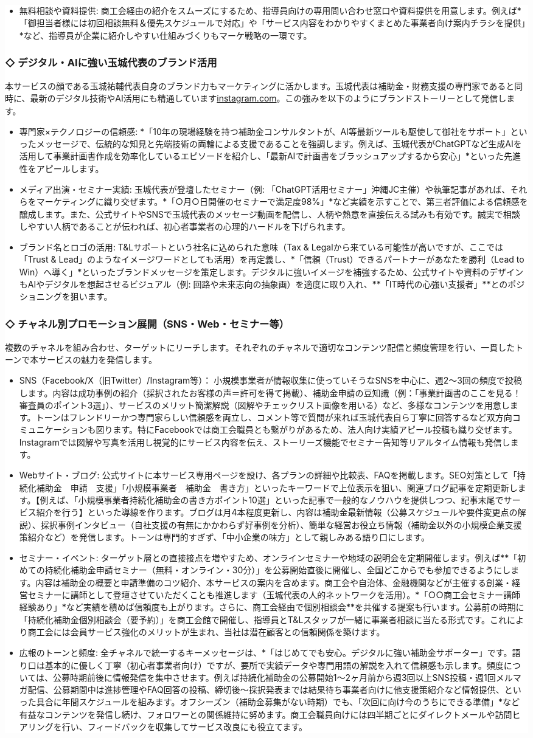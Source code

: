     
- 無料相談や資料提供: 商工会経由の紹介をスムーズにするため、指導員向けの専用問い合わせ窓口や資料提供を用意します。例えば*「御担当者様には初回相談無料＆優先スケジュールで対応」や「サービス内容をわかりやすくまとめた事業者向け案内チラシを提供」*など、指導員が企業に紹介しやすい仕組みづくりもマーケ戦略の一環です。  
      
    

### ◇ デジタル・AIに強い玉城代表のブランド活用

本サービスの顔である玉城祐輔代表自身のブランド力もマーケティングに活かします。玉城代表は補助金・財務支援の専門家であると同時に、最新のデジタル技術やAI活用にも精通しています[instagram.com](https://www.instagram.com/okinawa_district_bloc_council/p/DG9WWI6zJ_r/#:~:text=%E6%B2%96%E7%B8%84JC%203%E6%9C%88%E4%BE%8B%E4%BC%9A%20%20%E3%81%84%E3%81%BE%E3%81%99%E3%81%90%E5%A7%8B%E3%82%81%E3%82%8B%EF%BC%81%20%E3%83%93%E3%82%B8%E3%83%8D%E3%82%B9%E3%82%92%E5%A4%89%E3%81%88%E3%82%8BChatGPT,%E7%8E%89%E5%9F%8E%E7%A5%90%E8%BC%94%20%E6%B0%8F%E5%95%86%E5%B7%A5%E4%BC%9A%E7%B5%8C%E5%96%B6%E6%8C%87%E5%B0%8E%E5%93%A1%E3%81%A8%E3%81%97%E3%81%A6%E7%B4%8410%E5%B9%B4%E5%8B%A4%E5%8B%99%E5%BE%8C%E3%80%81%E7%8B%AC%E7%AB%8B%E3%80%82%20%E8%A3%9C%E5%8A%A9%E9%87%91%E3%83%BB%E8%B2%A1%E5%8B%99%E3%83%BB%E3%83%87%E3%82%B8%E3%82%BF%E3%83%AB%E6%B4%BB%E7%94%A8%E6%94%AF%E6%8F%B4%E3%81%AE%E5%B0%82%E9%96%80%E5%AE%B6%E3%81%A8%E3%81%97%E3%81%A6%E3%80%81%20%E3%83%93%E3%82%B8%E3%83%8D%E3%82%B9%E3%81%AB%E6%B4%BB%E3%81%8B%E3%81%9B%E3%82%8BAI%E6%B4%BB%E7%94%A8%E6%B3%95%E3%82%92)。この強みを以下のようにブランドストーリーとして発信します。

- 専門家×テクノロジーの信頼感: *「10年の現場経験を持つ補助金コンサルタントが、AI等最新ツールも駆使して御社をサポート」といったメッセージで、伝統的な知見と先端技術の両輪による支援であることを強調します。例えば、玉城代表がChatGPTなど生成AIを活用して事業計画書作成を効率化しているエピソードを紹介し、「最新AIで計画書をブラッシュアップするから安心」*といった先進性をアピールします。  
      
    
- メディア出演・セミナー実績: 玉城代表が登壇したセミナー（例: 「ChatGPT活用セミナー」沖縄JC主催）や執筆記事があれば、それらをマーケティングに織り交ぜます。*「○月○日開催のセミナーで満足度98%」*など実績を示すことで、第三者評価による信頼感を醸成します。また、公式サイトやSNSで玉城代表のメッセージ動画を配信し、人柄や熱意を直接伝える試みも有効です。誠実で相談しやすい人柄であることが伝われば、初心者事業者の心理的ハードルを下げられます。  
      
    
- ブランド名とロゴの活用: T&Lサポートという社名に込められた意味（Tax & Legalから来ている可能性が高いですが、ここでは「Trust & Lead」のようなイメージワードとしても活用）を再定義し、*「信頼（Trust）できるパートナーがあなたを勝利（Lead to Win）へ導く」*といったブランドメッセージを策定します。デジタルに強いイメージを補強するため、公式サイトや資料のデザインもAIやデジタルを想起させるビジュアル（例: 回路や未来志向の抽象画）を適度に取り入れ、**「IT時代の心強い支援者」**とのポジショニングを狙います。  
      
    

### ◇ チャネル別プロモーション展開（SNS・Web・セミナー等）

複数のチャネルを組み合わせ、ターゲットにリーチします。それぞれのチャネルで適切なコンテンツ配信と頻度管理を行い、一貫したトーンで本サービスの魅力を発信します。

- SNS（Facebook/X（旧Twitter）/Instagram等）： 小規模事業者が情報収集に使っていそうなSNSを中心に、週2～3回の頻度で投稿します。内容は成功事例の紹介（採択されたお客様の声＝許可を得て掲載）、補助金申請の豆知識（例：「事業計画書のここを見る！審査員のポイント3選」）、サービスのメリット簡潔解説（図解やチェックリスト画像を用いる）など、多様なコンテンツを用意します。トーンはフレンドリーかつ専門家らしい信頼感を両立し、コメント等で質問が来れば玉城代表自ら丁寧に回答するなど双方向コミュニケーションも図ります。特にFacebookでは商工会職員とも繋がりがあるため、法人向け実績アピール投稿も織り交ぜます。Instagramでは図解や写真を活用し視覚的にサービス内容を伝え、ストーリーズ機能でセミナー告知等リアルタイム情報も発信します。  
      
    
- Webサイト・ブログ: 公式サイトに本サービス専用ページを設け、各プランの詳細や比較表、FAQを掲載します。SEO対策として「持続化補助金　申請　支援」「小規模事業者　補助金　書き方」といったキーワードで上位表示を狙い、関連ブログ記事を定期更新します。【例えば、「小規模事業者持続化補助金の書き方ポイント10選」といった記事で一般的なノウハウを提供しつつ、記事末尾でサービス紹介を行う】といった導線を作ります。ブログは月4本程度更新し、内容は補助金最新情報（公募スケジュールや要件変更点の解説）、採択事例インタビュー（自社支援の有無にかかわらず好事例を分析）、簡単な経営お役立ち情報（補助金以外の小規模企業支援策紹介など）を発信します。トーンは専門的すぎず、「中小企業の味方」として親しみある語り口にします。  
      
    
- セミナー・イベント: ターゲット層との直接接点を増やすため、オンラインセミナーや地域の説明会を定期開催します。例えば**「初めての持続化補助金申請セミナー（無料・オンライン・30分）」を公募開始直後に開催し、全国どこからでも参加できるようにします。内容は補助金の概要と申請準備のコツ紹介、本サービスの案内を含めます。商工会や自治体、金融機関などが主催する創業・経営セミナーに講師として登壇させていただくことも推進します（玉城代表の人的ネットワークを活用）。*「○○商工会セミナー講師経験あり」*など実績を積めば信頼度も上がります。さらに、商工会経由で個別相談会**を共催する提案も行います。公募前の時期に「持続化補助金個別相談会（要予約）」を商工会館で開催し、指導員とT&Lスタッフが一緒に事業者相談に当たる形式です。これにより商工会には会員サービス強化のメリットが生まれ、当社は潜在顧客との信頼関係を築けます。  
      
    
- 広報のトーンと頻度: 全チャネルで統一するキーメッセージは、*「はじめてでも安心。デジタルに強い補助金サポーター」です。語り口は基本的に優しく丁寧（初心者事業者向け）ですが、要所で実績データや専門用語の解説を入れて信頼感も示します。頻度については、公募時期前後に情報発信を集中させます。例えば持続化補助金の公募開始1～2ヶ月前から週3回以上SNS投稿・週1回メルマガ配信、公募期間中は進捗管理やFAQ回答の投稿、締切後～採択発表までは結果待ち事業者向けに他支援策紹介など情報提供、といった具合に年間スケジュールを組みます。オフシーズン（補助金募集がない時期）でも、「次回に向け今のうちにできる準備」*など有益なコンテンツを発信し続け、フォロワーとの関係維持に努めます。商工会職員向けには四半期ごとにダイレクトメールや訪問ヒアリングを行い、フィードバックを収集してサービス改良にも役立てます。  
      